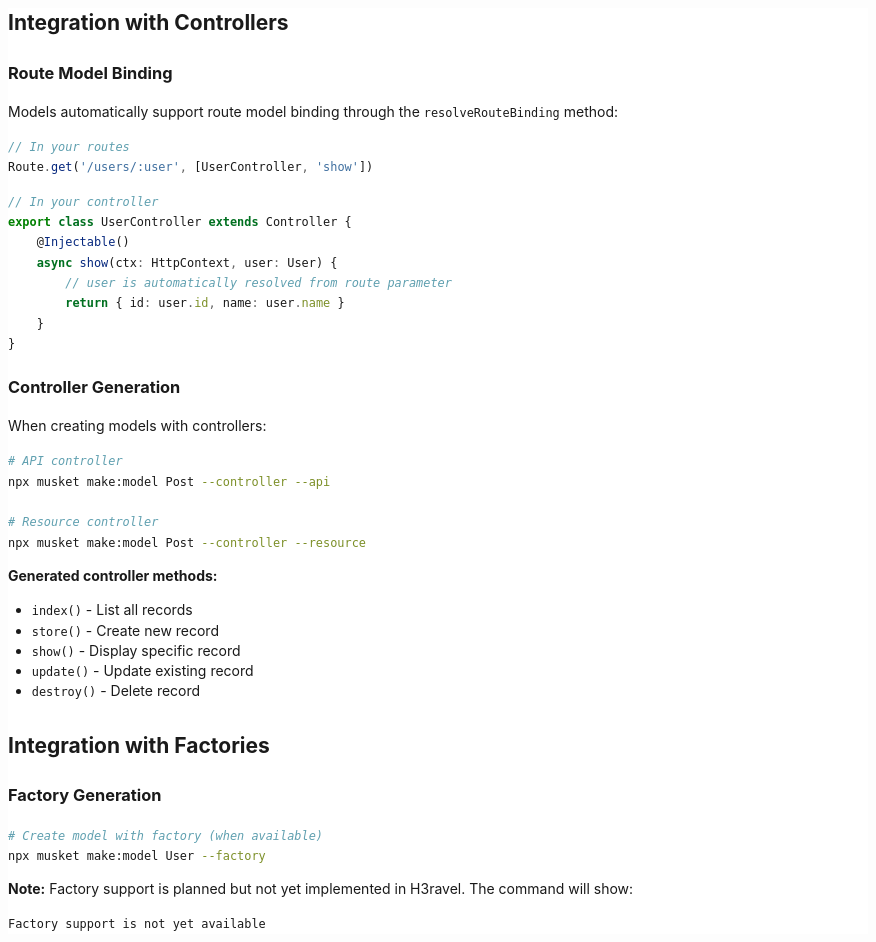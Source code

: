 ## Integration with Controllers

### Route Model Binding

Models automatically support route model binding through the `resolveRouteBinding` method:

```typescript
// In your routes
Route.get('/users/:user', [UserController, 'show'])
```

```typescript
// In your controller
export class UserController extends Controller {
    @Injectable()
    async show(ctx: HttpContext, user: User) {
        // user is automatically resolved from route parameter
        return { id: user.id, name: user.name }
    }
}
```

### Controller Generation

When creating models with controllers:

```bash
# API controller
npx musket make:model Post --controller --api

# Resource controller  
npx musket make:model Post --controller --resource
```

**Generated controller methods:**
- `index()` - List all records
- `store()` - Create new record
- `show()` - Display specific record
- `update()` - Update existing record
- `destroy()` - Delete record

## Integration with Factories

### Factory Generation

```bash
# Create model with factory (when available)
npx musket make:model User --factory
```

**Note:** Factory support is planned but not yet implemented in H3ravel. The command will show:
```
Factory support is not yet available
```
